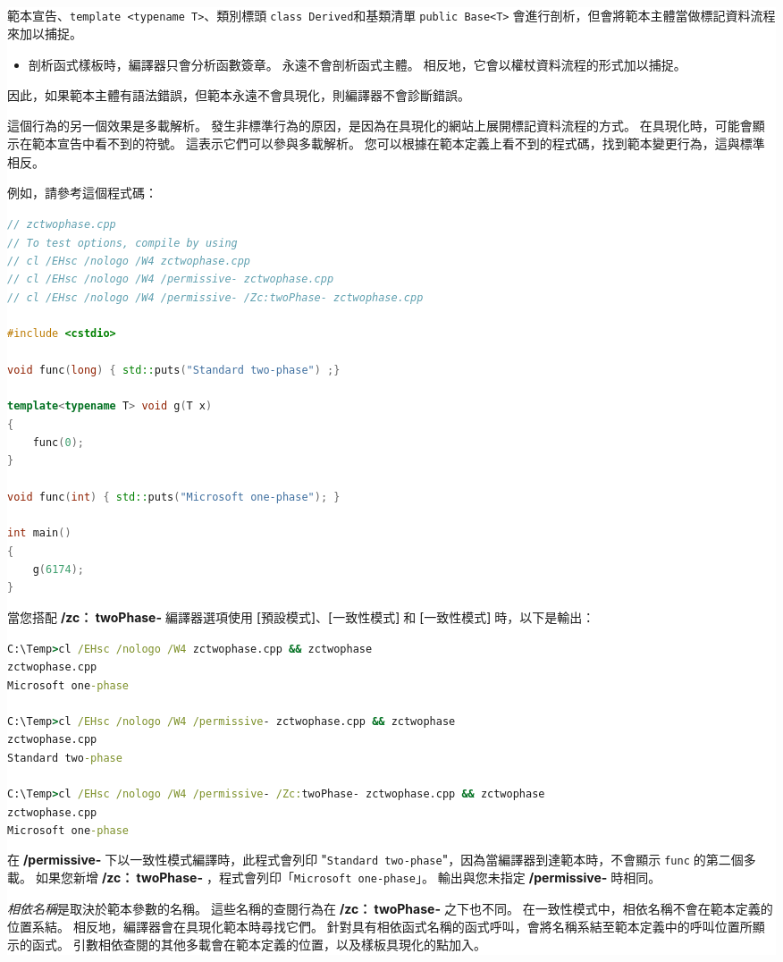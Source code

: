    範本宣告、`template <typename T>`、類別標頭 `class Derived`和基類清單 `public Base<T>` 會進行剖析，但會將範本主體當做標記資料流程來加以捕捉。

- 剖析函式樣板時，編譯器只會分析函數簽章。 永遠不會剖析函式主體。 相反地，它會以權杖資料流程的形式加以捕捉。

因此，如果範本主體有語法錯誤，但範本永遠不會具現化，則編譯器不會診斷錯誤。

這個行為的另一個效果是多載解析。 發生非標準行為的原因，是因為在具現化的網站上展開標記資料流程的方式。 在具現化時，可能會顯示在範本宣告中看不到的符號。 這表示它們可以參與多載解析。 您可以根據在範本定義上看不到的程式碼，找到範本變更行為，這與標準相反。

例如，請參考這個程式碼：

```cpp
// zctwophase.cpp
// To test options, compile by using
// cl /EHsc /nologo /W4 zctwophase.cpp
// cl /EHsc /nologo /W4 /permissive- zctwophase.cpp
// cl /EHsc /nologo /W4 /permissive- /Zc:twoPhase- zctwophase.cpp

#include <cstdio>

void func(long) { std::puts("Standard two-phase") ;}

template<typename T> void g(T x)
{
    func(0);
}

void func(int) { std::puts("Microsoft one-phase"); }

int main()
{
    g(6174);
}
```

當您搭配 **/zc： twoPhase-** 編譯器選項使用 [預設模式]、[一致性模式] 和 [一致性模式] 時，以下是輸出：

```cmd
C:\Temp>cl /EHsc /nologo /W4 zctwophase.cpp && zctwophase
zctwophase.cpp
Microsoft one-phase

C:\Temp>cl /EHsc /nologo /W4 /permissive- zctwophase.cpp && zctwophase
zctwophase.cpp
Standard two-phase

C:\Temp>cl /EHsc /nologo /W4 /permissive- /Zc:twoPhase- zctwophase.cpp && zctwophase
zctwophase.cpp
Microsoft one-phase
```

在 **/permissive-** 下以一致性模式編譯時，此程式會列印 "`Standard two-phase`"，因為當編譯器到達範本時，不會顯示 `func` 的第二個多載。 如果您新增 **/zc： twoPhase-** ，程式會列印「`Microsoft one-phase`」。 輸出與您未指定 **/permissive-** 時相同。

*相依名稱*是取決於範本參數的名稱。 這些名稱的查閱行為在 **/zc： twoPhase-** 之下也不同。 在一致性模式中，相依名稱不會在範本定義的位置系結。 相反地，編譯器會在具現化範本時尋找它們。 針對具有相依函式名稱的函式呼叫，會將名稱系結至範本定義中的呼叫位置所顯示的函式。 引數相依查閱的其他多載會在範本定義的位置，以及樣板具現化的點加入。
